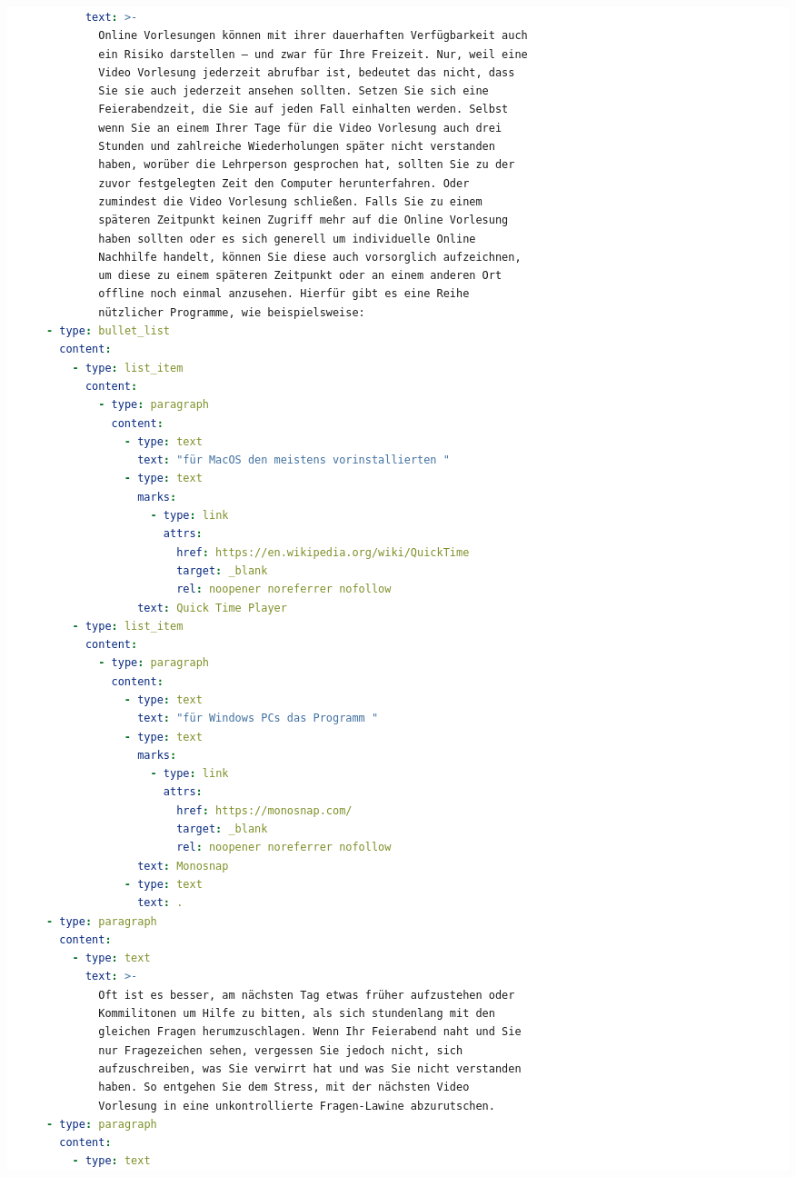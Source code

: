 ```yaml
            text: >-
              Online Vorlesungen können mit ihrer dauerhaften Verfügbarkeit auch
              ein Risiko darstellen – und zwar für Ihre Freizeit. Nur, weil eine
              Video Vorlesung jederzeit abrufbar ist, bedeutet das nicht, dass
              Sie sie auch jederzeit ansehen sollten. Setzen Sie sich eine
              Feierabendzeit, die Sie auf jeden Fall einhalten werden. Selbst
              wenn Sie an einem Ihrer Tage für die Video Vorlesung auch drei
              Stunden und zahlreiche Wiederholungen später nicht verstanden
              haben, worüber die Lehrperson gesprochen hat, sollten Sie zu der
              zuvor festgelegten Zeit den Computer herunterfahren. Oder
              zumindest die Video Vorlesung schließen. Falls Sie zu einem
              späteren Zeitpunkt keinen Zugriff mehr auf die Online Vorlesung
              haben sollten oder es sich generell um individuelle Online
              Nachhilfe handelt, können Sie diese auch vorsorglich aufzeichnen,
              um diese zu einem späteren Zeitpunkt oder an einem anderen Ort
              offline noch einmal anzusehen. Hierfür gibt es eine Reihe
              nützlicher Programme, wie beispielsweise:
      - type: bullet_list
        content:
          - type: list_item
            content:
              - type: paragraph
                content:
                  - type: text
                    text: "für MacOS den meistens vorinstallierten "
                  - type: text
                    marks:
                      - type: link
                        attrs:
                          href: https://en.wikipedia.org/wiki/QuickTime
                          target: _blank
                          rel: noopener noreferrer nofollow
                    text: Quick Time Player
          - type: list_item
            content:
              - type: paragraph
                content:
                  - type: text
                    text: "für Windows PCs das Programm "
                  - type: text
                    marks:
                      - type: link
                        attrs:
                          href: https://monosnap.com/
                          target: _blank
                          rel: noopener noreferrer nofollow
                    text: Monosnap
                  - type: text
                    text: .
      - type: paragraph
        content:
          - type: text
            text: >-
              Oft ist es besser, am nächsten Tag etwas früher aufzustehen oder
              Kommilitonen um Hilfe zu bitten, als sich stundenlang mit den
              gleichen Fragen herumzuschlagen. Wenn Ihr Feierabend naht und Sie
              nur Fragezeichen sehen, vergessen Sie jedoch nicht, sich
              aufzuschreiben, was Sie verwirrt hat und was Sie nicht verstanden
              haben. So entgehen Sie dem Stress, mit der nächsten Video
              Vorlesung in eine unkontrollierte Fragen-Lawine abzurutschen.
      - type: paragraph
        content:
          - type: text
```